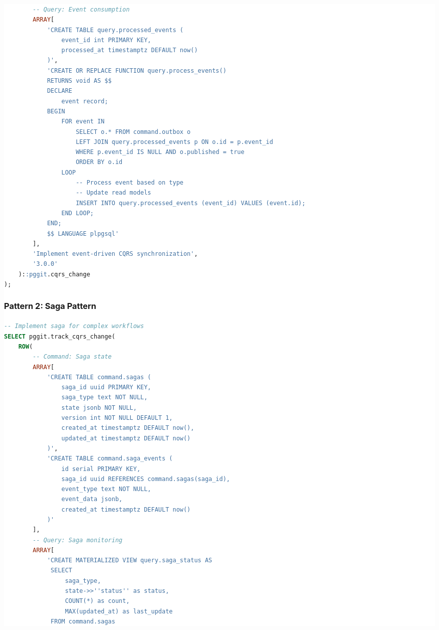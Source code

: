```sql
        -- Query: Event consumption  
        ARRAY[
            'CREATE TABLE query.processed_events (
                event_id int PRIMARY KEY,
                processed_at timestamptz DEFAULT now()
            )',
            'CREATE OR REPLACE FUNCTION query.process_events()
            RETURNS void AS $$
            DECLARE
                event record;
            BEGIN
                FOR event IN 
                    SELECT o.* FROM command.outbox o
                    LEFT JOIN query.processed_events p ON o.id = p.event_id
                    WHERE p.event_id IS NULL AND o.published = true
                    ORDER BY o.id
                LOOP
                    -- Process event based on type
                    -- Update read models
                    INSERT INTO query.processed_events (event_id) VALUES (event.id);
                END LOOP;
            END;
            $$ LANGUAGE plpgsql'
        ],
        'Implement event-driven CQRS synchronization',
        '3.0.0'
    )::pggit.cqrs_change
);
```

### Pattern 2: Saga Pattern

```sql
-- Implement saga for complex workflows
SELECT pggit.track_cqrs_change(
    ROW(
        -- Command: Saga state
        ARRAY[
            'CREATE TABLE command.sagas (
                saga_id uuid PRIMARY KEY,
                saga_type text NOT NULL,
                state jsonb NOT NULL,
                version int NOT NULL DEFAULT 1,
                created_at timestamptz DEFAULT now(),
                updated_at timestamptz DEFAULT now()
            )',
            'CREATE TABLE command.saga_events (
                id serial PRIMARY KEY,
                saga_id uuid REFERENCES command.sagas(saga_id),
                event_type text NOT NULL,
                event_data jsonb,
                created_at timestamptz DEFAULT now()
            )'
        ],
        -- Query: Saga monitoring
        ARRAY[
            'CREATE MATERIALIZED VIEW query.saga_status AS
             SELECT 
                 saga_type,
                 state->>''status'' as status,
                 COUNT(*) as count,
                 MAX(updated_at) as last_update
             FROM command.sagas
```